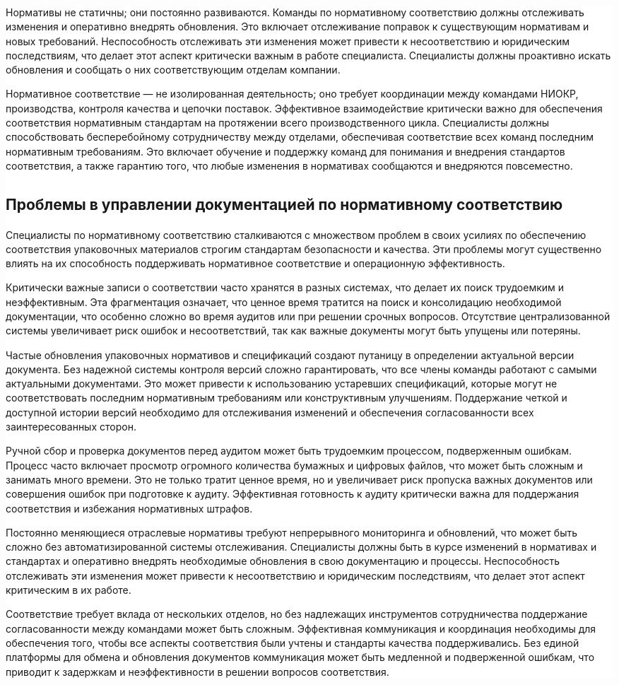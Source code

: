 Нормативы не статичны; они постоянно развиваются. Команды по нормативному соответствию должны отслеживать изменения и оперативно внедрять обновления. Это включает отслеживание поправок к существующим нормативам и новых требований. Неспособность отслеживать эти изменения может привести к несоответствию и юридическим последствиям, что делает этот аспект критически важным в работе специалиста. Специалисты должны проактивно искать обновления и сообщать о них соответствующим отделам компании.

Нормативное соответствие — не изолированная деятельность; оно требует координации между командами НИОКР, производства, контроля качества и цепочки поставок. Эффективное взаимодействие критически важно для обеспечения соответствия нормативным стандартам на протяжении всего производственного цикла. Специалисты должны способствовать бесперебойному сотрудничеству между отделами, обеспечивая соответствие всех команд последним нормативным требованиям. Это включает обучение и поддержку команд для понимания и внедрения стандартов соответствия, а также гарантию того, что любые изменения в нормативах сообщаются и внедряются повсеместно.

## Проблемы в управлении документацией по нормативному соответствию

Специалисты по нормативному соответствию сталкиваются с множеством проблем в своих усилиях по обеспечению соответствия упаковочных материалов строгим стандартам безопасности и качества. Эти проблемы могут существенно влиять на их способность поддерживать нормативное соответствие и операционную эффективность.

Критически важные записи о соответствии часто хранятся в разных системах, что делает их поиск трудоемким и неэффективным. Эта фрагментация означает, что ценное время тратится на поиск и консолидацию необходимой документации, что особенно сложно во время аудитов или при решении срочных вопросов. Отсутствие централизованной системы увеличивает риск ошибок и несоответствий, так как важные документы могут быть упущены или потеряны.

Частые обновления упаковочных нормативов и спецификаций создают путаницу в определении актуальной версии документа. Без надежной системы контроля версий сложно гарантировать, что все члены команды работают с самыми актуальными документами. Это может привести к использованию устаревших спецификаций, которые могут не соответствовать последним нормативным требованиям или конструктивным улучшениям. Поддержание четкой и доступной истории версий необходимо для отслеживания изменений и обеспечения согласованности всех заинтересованных сторон.

Ручной сбор и проверка документов перед аудитом может быть трудоемким процессом, подверженным ошибкам. Процесс часто включает просмотр огромного количества бумажных и цифровых файлов, что может быть сложным и занимать много времени. Это не только тратит ценное время, но и увеличивает риск пропуска важных документов или совершения ошибок при подготовке к аудиту. Эффективная готовность к аудиту критически важна для поддержания соответствия и избежания нормативных штрафов.

Постоянно меняющиеся отраслевые нормативы требуют непрерывного мониторинга и обновлений, что может быть сложно без автоматизированной системы отслеживания. Специалисты должны быть в курсе изменений в нормативах и стандартах и оперативно внедрять необходимые обновления в свою документацию и процессы. Неспособность отслеживать эти изменения может привести к несоответствию и юридическим последствиям, что делает этот аспект критическим в их работе.

Соответствие требует вклада от нескольких отделов, но без надлежащих инструментов сотрудничества поддержание согласованности между командами может быть сложным. Эффективная коммуникация и координация необходимы для обеспечения того, чтобы все аспекты соответствия были учтены и стандарты качества поддерживались. Без единой платформы для обмена и обновления документов коммуникация может быть медленной и подверженной ошибкам, что приводит к задержкам и неэффективности в решении вопросов соответствия.

